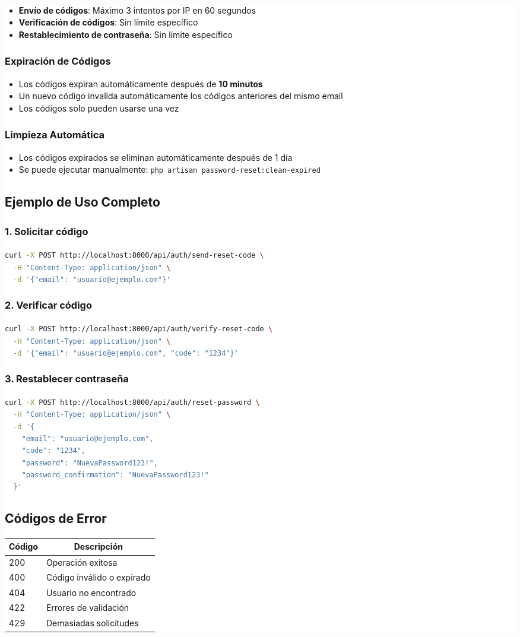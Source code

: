 - **Envío de códigos**: Máximo 3 intentos por IP en 60 segundos
- **Verificación de códigos**: Sin límite específico
- **Restablecimiento de contraseña**: Sin límite específico

### Expiración de Códigos

- Los códigos expiran automáticamente después de **10 minutos**
- Un nuevo código invalida automáticamente los códigos anteriores del mismo email
- Los códigos solo pueden usarse una vez

### Limpieza Automática

- Los códigos expirados se eliminan automáticamente después de 1 día
- Se puede ejecutar manualmente: `php artisan password-reset:clean-expired`

## Ejemplo de Uso Completo

### 1. Solicitar código

```bash
curl -X POST http://localhost:8000/api/auth/send-reset-code \
  -H "Content-Type: application/json" \
  -d '{"email": "usuario@ejemplo.com"}'
```

### 2. Verificar código

```bash
curl -X POST http://localhost:8000/api/auth/verify-reset-code \
  -H "Content-Type: application/json" \
  -d '{"email": "usuario@ejemplo.com", "code": "1234"}'
```

### 3. Restablecer contraseña

```bash
curl -X POST http://localhost:8000/api/auth/reset-password \
  -H "Content-Type: application/json" \
  -d '{
    "email": "usuario@ejemplo.com",
    "code": "1234",
    "password": "NuevaPassword123!",
    "password_confirmation": "NuevaPassword123!"
  }'
```

## Códigos de Error

| Código | Descripción |
|--------|-------------|
| 200 | Operación exitosa |
| 400 | Código inválido o expirado |
| 404 | Usuario no encontrado |
| 422 | Errores de validación |
| 429 | Demasiadas solicitudes |
